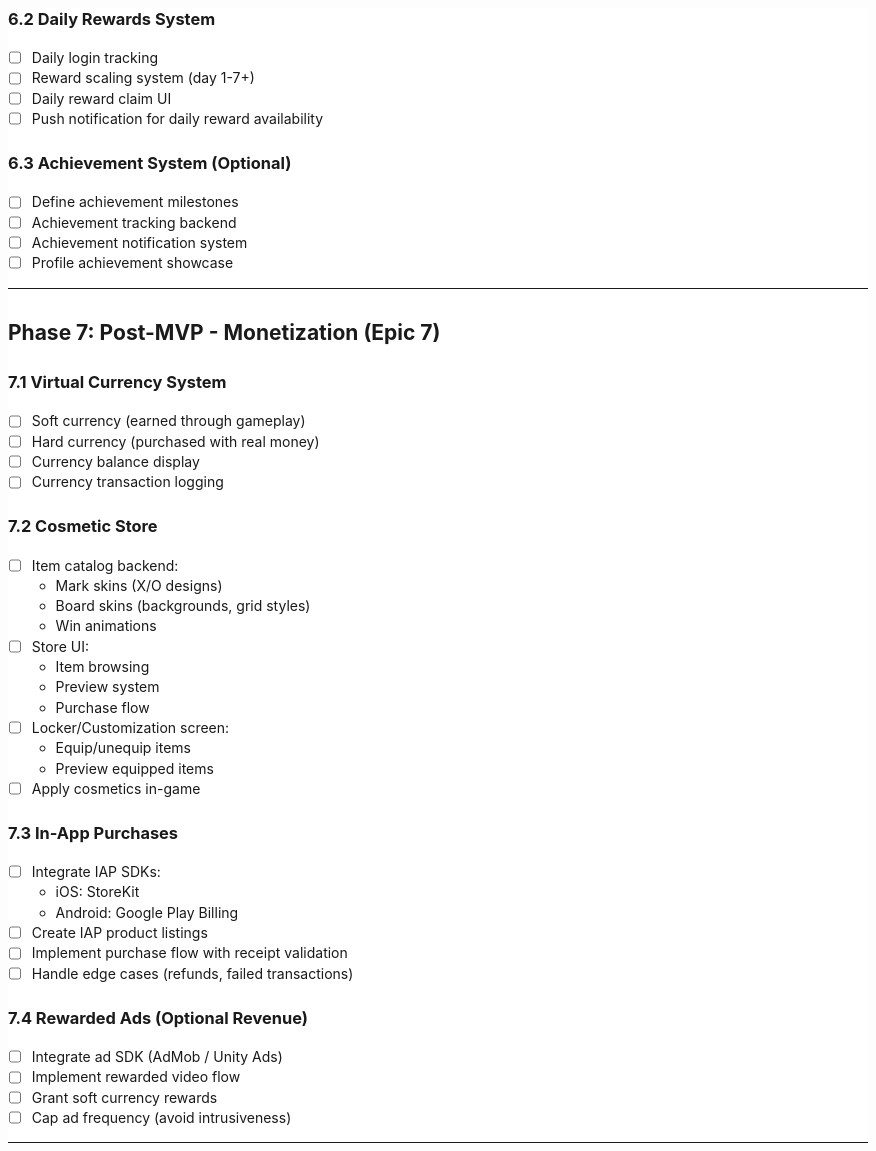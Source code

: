 ### 6.2 Daily Rewards System
- [ ] Daily login tracking
- [ ] Reward scaling system (day 1-7+)
- [ ] Daily reward claim UI
- [ ] Push notification for daily reward availability

### 6.3 Achievement System (Optional)
- [ ] Define achievement milestones
- [ ] Achievement tracking backend
- [ ] Achievement notification system
- [ ] Profile achievement showcase

---

## **Phase 7: Post-MVP - Monetization** (Epic 7)

### 7.1 Virtual Currency System
- [ ] Soft currency (earned through gameplay)
- [ ] Hard currency (purchased with real money)
- [ ] Currency balance display
- [ ] Currency transaction logging

### 7.2 Cosmetic Store
- [ ] Item catalog backend:
  - Mark skins (X/O designs)
  - Board skins (backgrounds, grid styles)
  - Win animations
- [ ] Store UI:
  - Item browsing
  - Preview system
  - Purchase flow
- [ ] Locker/Customization screen:
  - Equip/unequip items
  - Preview equipped items
- [ ] Apply cosmetics in-game

### 7.3 In-App Purchases
- [ ] Integrate IAP SDKs:
  - iOS: StoreKit
  - Android: Google Play Billing
- [ ] Create IAP product listings
- [ ] Implement purchase flow with receipt validation
- [ ] Handle edge cases (refunds, failed transactions)

### 7.4 Rewarded Ads (Optional Revenue)
- [ ] Integrate ad SDK (AdMob / Unity Ads)
- [ ] Implement rewarded video flow
- [ ] Grant soft currency rewards
- [ ] Cap ad frequency (avoid intrusiveness)

---